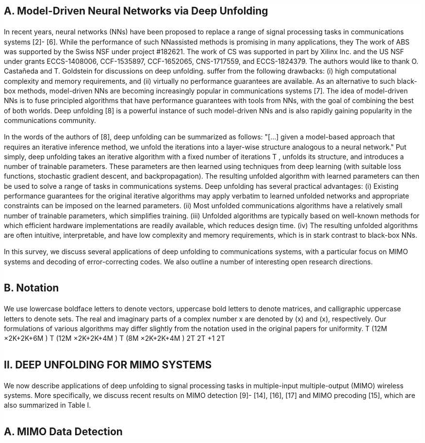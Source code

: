 
## A. Model-Driven Neural Networks via Deep Unfolding

In recent years, neural networks (NNs) have been proposed to replace a range of signal processing tasks in communications systems [2]- [6]. While the performance of such NNassisted methods is promising in many applications, they The work of ABS was supported by the Swiss NSF under project #182621. The work of CS was supported in part by Xilinx Inc. and the US NSF under grants ECCS-1408006, CCF-1535897, CCF-1652065, CNS-1717559, and ECCS-1824379. The authors would like to thank O. Castañeda and T. Goldstein for discussions on deep unfolding. suffer from the following drawbacks: (i) high computational complexity and memory requirements, and (ii) virtually no performance guarantees are available. As an alternative to such black-box methods, model-driven NNs are becoming increasingly popular in communications systems [7]. The idea of model-driven NNs is to fuse principled algorithms that have performance guarantees with tools from NNs, with the goal of combining the best of both worlds. Deep unfolding [8] is a powerful instance of such model-driven NNs and is also rapidly gaining popularity in the communications community.

In the words of the authors of [8], deep unfolding can be summarized as follows: "[...] given a model-based approach that requires an iterative inference method, we unfold the iterations into a layer-wise structure analogous to a neural network." Put simply, deep unfolding takes an iterative algorithm with a fixed number of iterations T , unfolds its structure, and introduces a number of trainable parameters. These parameters are then learned using techniques from deep learning (with suitable loss functions, stochastic gradient descent, and backpropagation). The resulting unfolded algorithm with learned parameters can then be used to solve a range of tasks in communications systems. Deep unfolding has several practical advantages: (i) Existing performance guarantees for the original iterative algorithms may apply verbatim to learned unfolded networks and appropriate constraints can be imposed on the learned parameters. (ii) Most unfolded communications algorithms have a relatively small number of trainable parameters, which simplifies training. (iii) Unfolded algorithms are typically based on well-known methods for which efficient hardware implementations are readily available, which reduces design time. (iv) The resulting unfolded algorithms are often intuitive, interpretable, and have low complexity and memory requirements, which is in stark contrast to black-box NNs.

In this survey, we discuss several applications of deep unfolding to communications systems, with a particular focus on MIMO systems and decoding of error-correcting codes. We also outline a number of interesting open research directions.


## B. Notation

We use lowercase boldface letters to denote vectors, uppercase bold letters to denote matrices, and calligraphic uppercase letters to denote sets. The real and imaginary parts of a complex number x are denoted by (x) and (x), respectively. Our formulations of various algorithms may differ slightly from the notation used in the original papers for uniformity. 
T (12M ×2K+2K+6M ) T (12M ×2K+2K+4M ) T (8M ×2K+2K+4M ) 2T 2T +1 2T

## II. DEEP UNFOLDING FOR MIMO SYSTEMS

We now describe applications of deep unfolding to signal processing tasks in multiple-input multiple-output (MIMO) wireless systems. More specifically, we discuss recent results on MIMO detection [9]- [14], [16], [17] and MIMO precoding [15], which are also summarized in Table I.


## A. MIMO Data Detection
